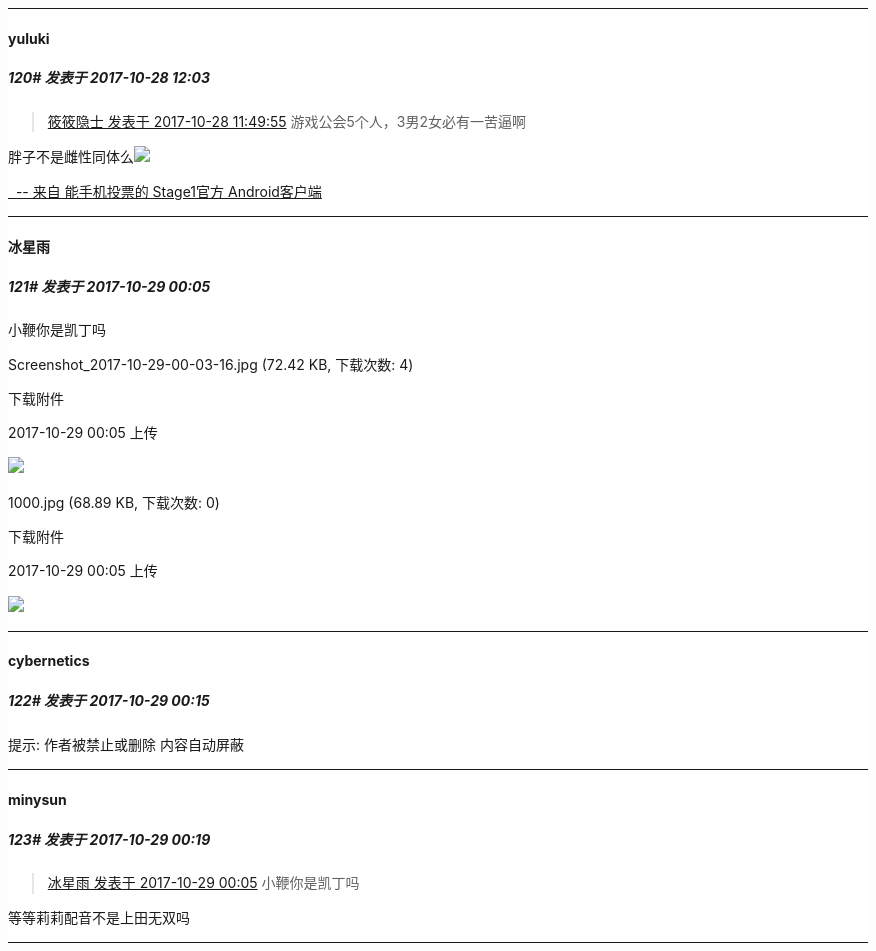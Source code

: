 *****

####  yuluki  
##### 120#       发表于 2017-10-28 12:03

<blockquote><a href="httphttps://bbs.saraba1st.com/2b/forum.php?mod=redirect&amp;goto=findpost&amp;pid=37596662&amp;ptid=1539217" target="_blank">筱筱隐士 发表于 2017-10-28 11:49:55</a>
游戏公会5个人，3男2女必有一苦逼啊</blockquote>胖子不是雌性同体么<img src="https://static.saraba1st.com/image/smiley/face2017/053.png" referrerpolicy="no-referrer">

[  -- 来自 能手机投票的 Stage1官方 Android客户端](https://www.coolapk.com/apk/140634)


*****

####  冰星雨  
##### 121#       发表于 2017-10-29 00:05

小鞭你是凯丁吗

Screenshot_2017-10-29-00-03-16.jpg
(72.42 KB, 下载次数: 4)

下载附件

2017-10-29 00:05 上传

<img src="https://img.saraba1st.com/forum/201710/29/000510kz12qay1nfy6wfr1.jpg" referrerpolicy="no-referrer">

1000.jpg
(68.89 KB, 下载次数: 0)

下载附件

2017-10-29 00:05 上传

<img src="https://img.saraba1st.com/forum/201710/29/000514fhh5akj6a5jachsm.jpg" referrerpolicy="no-referrer">

*****

####  cybernetics  
##### 122#       发表于 2017-10-29 00:15

提示: 作者被禁止或删除 内容自动屏蔽

*****

####  minysun  
##### 123#       发表于 2017-10-29 00:19

<blockquote><a href="httphttps://bbs.saraba1st.com/2b/forum.php?mod=redirect&amp;goto=findpost&amp;pid=37601118&amp;ptid=1539217" target="_blank">冰星雨 发表于 2017-10-29 00:05</a>
小鞭你是凯丁吗</blockquote>
等等莉莉配音不是上田无双吗

*****

